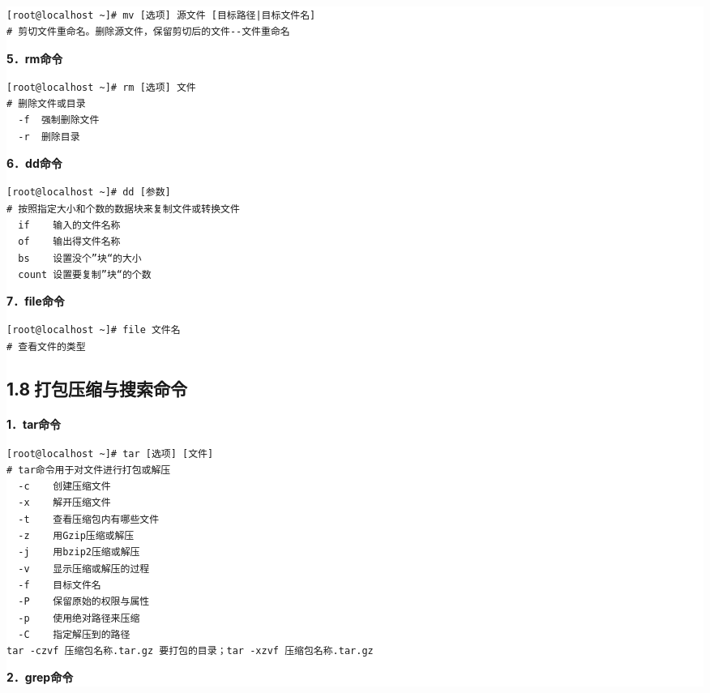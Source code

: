 
```shell
[root@localhost ~]# mv [选项] 源文件 [目标路径|目标文件名]
# 剪切文件重命名。删除源文件，保留剪切后的文件--文件重命名
```

**5．rm命令**


```shell
[root@localhost ~]# rm [选项] 文件
# 删除文件或目录
  -f  强制删除文件
  -r  删除目录
```

**6．dd命令**


```shell
[root@localhost ~]# dd [参数]
# 按照指定大小和个数的数据块来复制文件或转换文件
  if    输入的文件名称
  of    输出得文件名称
  bs    设置没个”块“的大小
  count 设置要复制”块“的个数
```

**7．file命令**


```shell
[root@localhost ~]# file 文件名
# 查看文件的类型
```

## 1.8 打包压缩与搜索命令

**1．tar命令**


```shell
[root@localhost ~]# tar [选项] [文件]
# tar命令用于对文件进行打包或解压
  -c	创建压缩文件
  -x	解开压缩文件
  -t	查看压缩包内有哪些文件
  -z	用Gzip压缩或解压
  -j	用bzip2压缩或解压
  -v	显示压缩或解压的过程
  -f	目标文件名
  -P	保留原始的权限与属性
  -p	使用绝对路径来压缩
  -C	指定解压到的路径
tar -czvf 压缩包名称.tar.gz 要打包的目录；tar -xzvf 压缩包名称.tar.gz
```

**2．grep命令**
